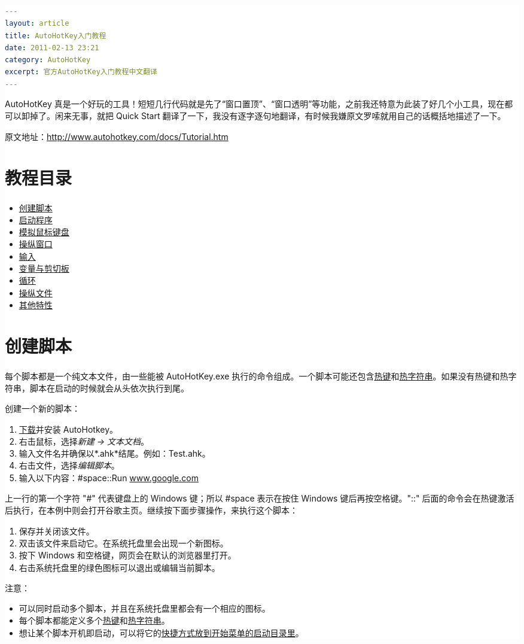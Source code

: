 ```yaml
---
layout: article
title: AutoHotKey入门教程
date: 2011-02-13 23:21
category: AutoHotKey
excerpt: 官方AutoHotKey入门教程中文翻译
---
```


AutoHotKey 真是一个好玩的工具！短短几行代码就是先了“窗口置顶”、“窗口透明”等功能，之前我还特意为此装了好几个小工具，现在都可以卸掉了。闲来无事，就把 Quick Start 翻译了一下，我没有逐字逐句地翻译，有时候我嫌原文罗嗦就用自己的话概括地描述了一下。

原文地址：http://www.autohotkey.com/docs/Tutorial.htm

# 教程目录

+ [创建脚本](#Create)
+ [启动程序](#Launch)
+ [模拟鼠标键盘](#Send)
+ [操纵窗口](#Activate)
+ [输入](#Dialogs)
+ [变量与剪切板](#Variables)
+ [循环](#Loop)
+ [操纵文件](#Files)
+ [其他特性](#Overview)

# 创建脚本

每个脚本都是一个纯文本文件，由一些能被 AutoHotKey.exe 执行的命令组成。一个脚本可能还包含[热键](http://www.autohotkey.com/docs/Hotkeys.htm)和[热字符串](http://www.autohotkey.com/docs/Hotstrings.htm)。如果没有热键和热字符串，脚本在启动的时候就会从头依次执行到尾。

创建一个新的脚本：

1. [下载](http://www.autohotkey.com/download/)并安装 AutoHotkey。
1. 右击鼠标，选择*新建 -> 文本文档*。
1. 输入文件名并确保以*.ahk*结尾。例如：Test.ahk。
1. 右击文件，选择*编辑脚本*。
1. 输入以下内容：#space::Run www.google.com

上一行的第一个字符 "#" 代表键盘上的 Windows 键；所以 #space 表示在按住 Windows 键后再按空格键。"::" 后面的命令会在热键激活后执行，在本例中则会打开谷歌主页。继续按下面步骤操作，来执行这个脚本：

1. 保存并关闭该文件。
1. 双击该文件来启动它。在系统托盘里会出现一个新图标。
1. 按下 Windows 和空格键，网页会在默认的浏览器里打开。
1. 右击系统托盘里的绿色图标可以退出或编辑当前脚本。

注意：

+ 可以同时启动多个脚本，并且在系统托盘里都会有一个相应的图标。
+ 每个脚本都能定义多个[热键](http://www.autohotkey.com/docs/Hotkeys.htm)和[热字符串](http://www.autohotkey.com/docs/Hotstrings.htm)。
+ 想让某个脚本开机即启动，可以将它的[快捷方式放到开始菜单的启动目录里](http://www.autohotkey.com/docs/FAQ.htm#Startup)。
